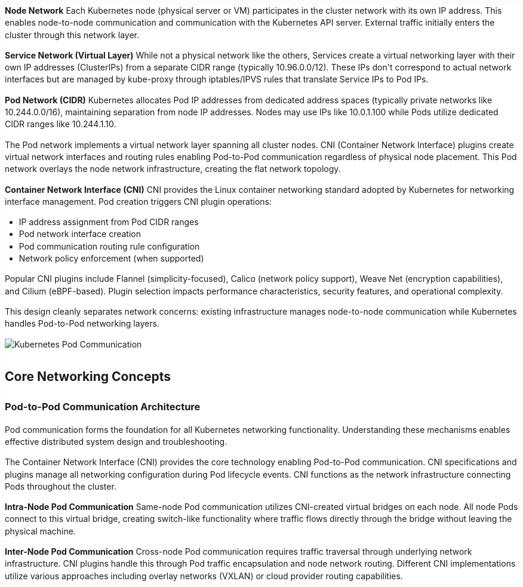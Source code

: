 **Node Network**
Each Kubernetes node (physical server or VM) participates in the cluster network with its own IP address. This enables node-to-node communication and communication with the Kubernetes API server. External traffic initially enters the cluster through this network layer.

**Service Network (Virtual Layer)**
While not a physical network like the others, Services create a virtual networking layer with their own IP addresses (ClusterIPs) from a separate CIDR range (typically 10.96.0.0/12). These IPs don't correspond to actual network interfaces but are managed by kube-proxy through iptables/IPVS rules that translate Service IPs to Pod IPs.

**Pod Network (CIDR)**
Kubernetes allocates Pod IP addresses from dedicated address spaces (typically private networks like 10.244.0.0/16), maintaining separation from node IP addresses. Nodes may use IPs like 10.0.1.100 while Pods utilize dedicated CIDR ranges like 10.244.1.10.

The Pod network implements a virtual network layer spanning all cluster nodes. CNI (Container Network Interface) plugins create virtual network interfaces and routing rules enabling Pod-to-Pod communication regardless of physical node placement. This Pod network overlays the node network infrastructure, creating the flat network topology.

**Container Network Interface (CNI)**
CNI provides the Linux container networking standard adopted by Kubernetes for networking interface management. Pod creation triggers CNI plugin operations:
- IP address assignment from Pod CIDR ranges
- Pod network interface creation
- Pod communication routing rule configuration
- Network policy enforcement (when supported)

Popular CNI plugins include Flannel (simplicity-focused), Calico (network policy support), Weave Net (encryption capabilities), and Cilium (eBPF-based). Plugin selection impacts performance characteristics, security features, and operational complexity.

This design cleanly separates network concerns: existing infrastructure manages node-to-node communication while Kubernetes handles Pod-to-Pod networking layers.

![Kubernetes Pod Communication](sysdesign-website/build/img/pod_communication.svg)

## Core Networking Concepts

### Pod-to-Pod Communication Architecture

Pod communication forms the foundation for all Kubernetes networking functionality. Understanding these mechanisms enables effective distributed system design and troubleshooting.

The Container Network Interface (CNI) provides the core technology enabling Pod-to-Pod communication. CNI specifications and plugins manage all networking configuration during Pod lifecycle events. CNI functions as the network infrastructure connecting Pods throughout the cluster.

**Intra-Node Pod Communication**
Same-node Pod communication utilizes CNI-created virtual bridges on each node. All node Pods connect to this virtual bridge, creating switch-like functionality where traffic flows directly through the bridge without leaving the physical machine.

**Inter-Node Pod Communication**
Cross-node Pod communication requires traffic traversal through underlying network infrastructure. CNI plugins handle this through Pod traffic encapsulation and node network routing. Different CNI implementations utilize various approaches including overlay networks (VXLAN) or cloud provider routing capabilities.
